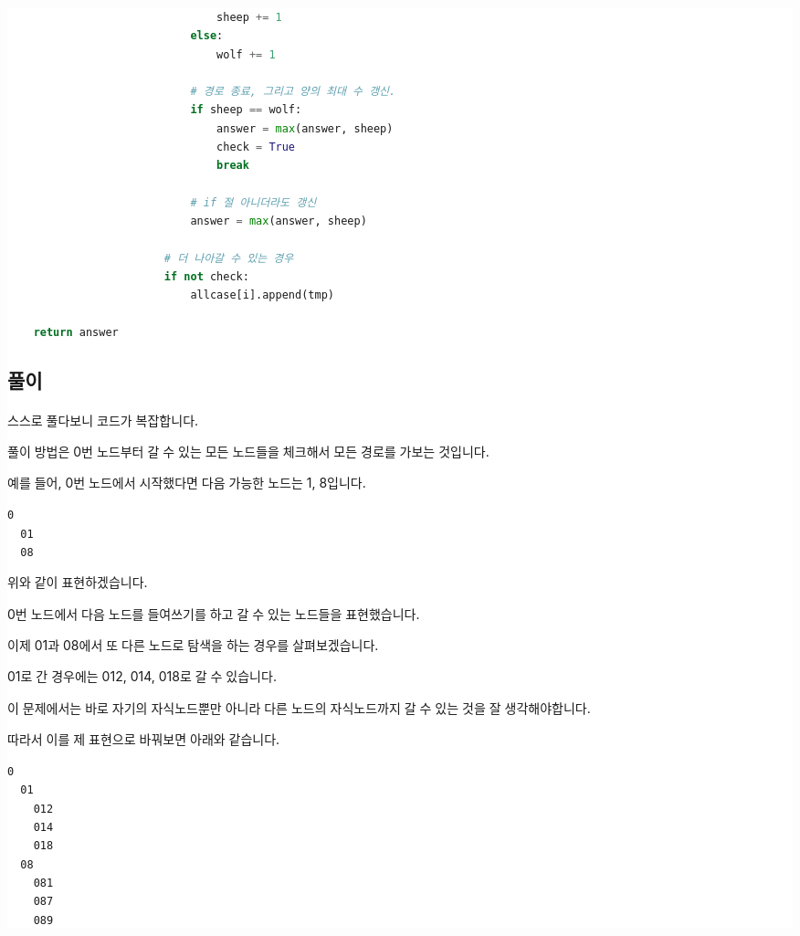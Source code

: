 ```python
                                sheep += 1
                            else:
                                wolf += 1
                            
                            # 경로 종료, 그리고 양의 최대 수 갱신.
                            if sheep == wolf:
                                answer = max(answer, sheep)
                                check = True
                                break
                            
                            # if 절 아니더라도 갱신
                            answer = max(answer, sheep)
                            
                        # 더 나아갈 수 있는 경우
                        if not check:
                            allcase[i].append(tmp)

    return answer

```
## 풀이

스스로 풀다보니 코드가 복잡합니다.

풀이 방법은 0번 노드부터 갈 수 있는 모든 노드들을 체크해서 모든 경로를 가보는 것입니다.

예를 들어, 0번 노드에서 시작했다면 다음 가능한 노드는 1, 8입니다.

```
0
  01
  08
```

위와 같이 표현하겠습니다.

0번 노드에서 다음 노드를 들여쓰기를 하고 갈 수 있는 노드들을 표현했습니다.

이제 01과 08에서 또 다른 노드로 탐색을 하는 경우를 살펴보겠습니다.

01로 간 경우에는 012, 014, 018로 갈 수 있습니다.

이 문제에서는 바로 자기의 자식노드뿐만 아니라 다른 노드의 자식노드까지 갈 수 있는 것을 잘 생각해야합니다.

따라서 이를 제 표현으로 바꿔보면 아래와 같습니다.

```
0
  01
    012
    014
    018
  08
    081
    087
    089
```
